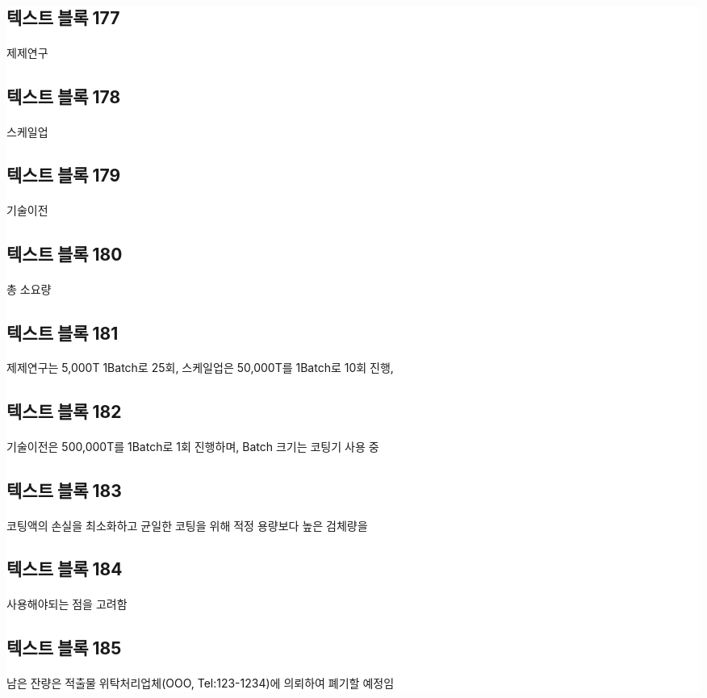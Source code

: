 ## 텍스트 블록 177
제제연구

## 텍스트 블록 178
스케일업

## 텍스트 블록 179
기술이전

## 텍스트 블록 180
총 소요량

## 텍스트 블록 181
제제연구는 5,000T 1Batch로 25회, 스케일업은 50,000T를 1Batch로 10회 진행,

## 텍스트 블록 182
기술이전은 500,000T를 1Batch로 1회 진행하며, Batch 크기는 코팅기 사용 중

## 텍스트 블록 183
코팅액의 손실을 최소화하고 균일한 코팅을 위해 적정 용량보다 높은 검체량을

## 텍스트 블록 184
사용해야되는 점을 고려함

## 텍스트 블록 185
남은 잔량은 적출물 위탁처리업체(OOO, Tel:123-1234)에 의뢰하여 폐기할 예정임

